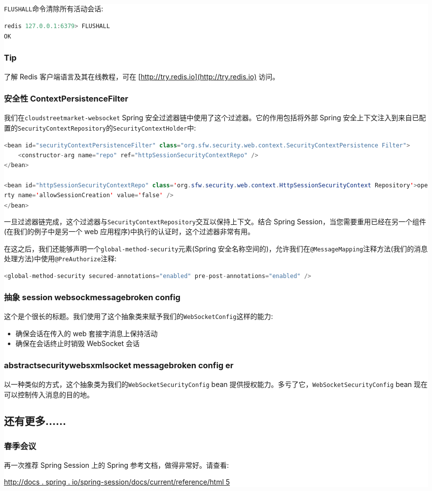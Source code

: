 `FLUSHALL`命令清除所有活动会话:

```java
redis 127.0.0.1:6379> FLUSHALL
OK
```

### Tip

了解 Redis 客户端语言及其在线教程，可在 [http://try.redis.io](http://try.redis.io) 访问。

### 安全性 ContextPersistenceFilter

我们在`cloudstreetmarket-websocket` Spring 安全过滤器链中使用了这个过滤器。它的作用包括将外部 Spring 安全上下文注入到来自已配置的`SecurityContextRepository`的`SecurityContextHolder`中:

```java
<bean id="securityContextPersistenceFilter" class="org.sfw.security.web.context.SecurityContextPersistence Filter">
    <constructor-arg name="repo" ref="httpSessionSecurityContextRepo" />
</bean>

<bean id="httpSessionSecurityContextRepo" class='org.sfw.security.web.context.HttpSessionSecurityContext Repository'>operty name='allowSessionCreation' value='false' />
</bean> 
```

一旦过滤器链完成，这个过滤器与`SecurityContextRepository`交互以保持上下文。结合 Spring Session，当您需要重用已经在另一个组件(在我们的例子中是另一个 web 应用程序)中执行的认证时，这个过滤器非常有用。

在这之后，我们还能够声明一个`global-method-security`元素(Spring 安全名称空间的)，允许我们在`@MessageMapping`注释方法(我们的消息处理方法)中使用`@PreAuthorize`注释:

```java
<global-method-security secured-annotations="enabled" pre-post-annotations="enabled" />
```

### 抽象 session websockmessagebroken config

这个是个很长的标题。我们使用了这个抽象类来赋予我们的`WebSocketConfig`这样的能力:

*   确保会话在传入的 web 套接字消息上保持活动
*   确保在会话终止时销毁 WebSocket 会话

### abstractsecuritywebsxmlsocket messagebroken config er

以一种类似的方式，这个抽象类为我们的`WebSocketSecurityConfig` bean 提供授权能力。多亏了它，`WebSocketSecurityConfig` bean 现在可以控制传入消息的目的地。

## 还有更多……

### 春季会议

再一次推荐 Spring Session 上的 Spring 参考文档，做得非常好。请查看:

[http://docs . spring . io/spring-session/docs/current/reference/html 5](http://docs.spring.io/spring-session/docs/current/reference/html5)
